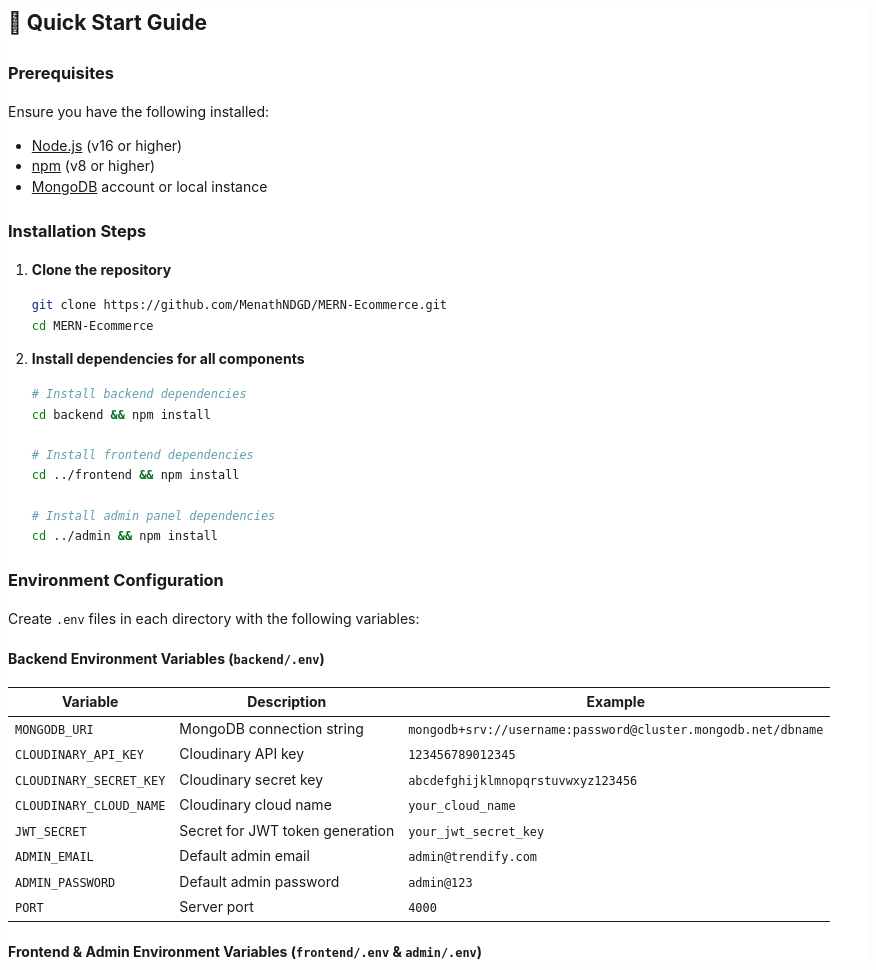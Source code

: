 
## 🚀 Quick Start Guide

### Prerequisites

Ensure you have the following installed:
- [Node.js](https://nodejs.org/) (v16 or higher)
- [npm](https://www.npmjs.com/) (v8 or higher)
- [MongoDB](https://www.mongodb.com/) account or local instance

### Installation Steps

1. **Clone the repository**
   ```bash
   git clone https://github.com/MenathNDGD/MERN-Ecommerce.git
   cd MERN-Ecommerce
   ```

2. **Install dependencies for all components**
   ```bash
   # Install backend dependencies
   cd backend && npm install
   
   # Install frontend dependencies
   cd ../frontend && npm install
   
   # Install admin panel dependencies
   cd ../admin && npm install
   ```

### Environment Configuration

Create `.env` files in each directory with the following variables:

#### Backend Environment Variables (`backend/.env`)

| Variable | Description | Example |
|----------|-------------|---------|
| `MONGODB_URI` | MongoDB connection string | `mongodb+srv://username:password@cluster.mongodb.net/dbname` |
| `CLOUDINARY_API_KEY` | Cloudinary API key | `123456789012345` |
| `CLOUDINARY_SECRET_KEY` | Cloudinary secret key | `abcdefghijklmnopqrstuvwxyz123456` |
| `CLOUDINARY_CLOUD_NAME` | Cloudinary cloud name | `your_cloud_name` |
| `JWT_SECRET` | Secret for JWT token generation | `your_jwt_secret_key` |
| `ADMIN_EMAIL` | Default admin email | `admin@trendify.com` |
| `ADMIN_PASSWORD` | Default admin password | `admin@123` |
| `PORT` | Server port | `4000` |

#### Frontend & Admin Environment Variables (`frontend/.env` & `admin/.env`)
